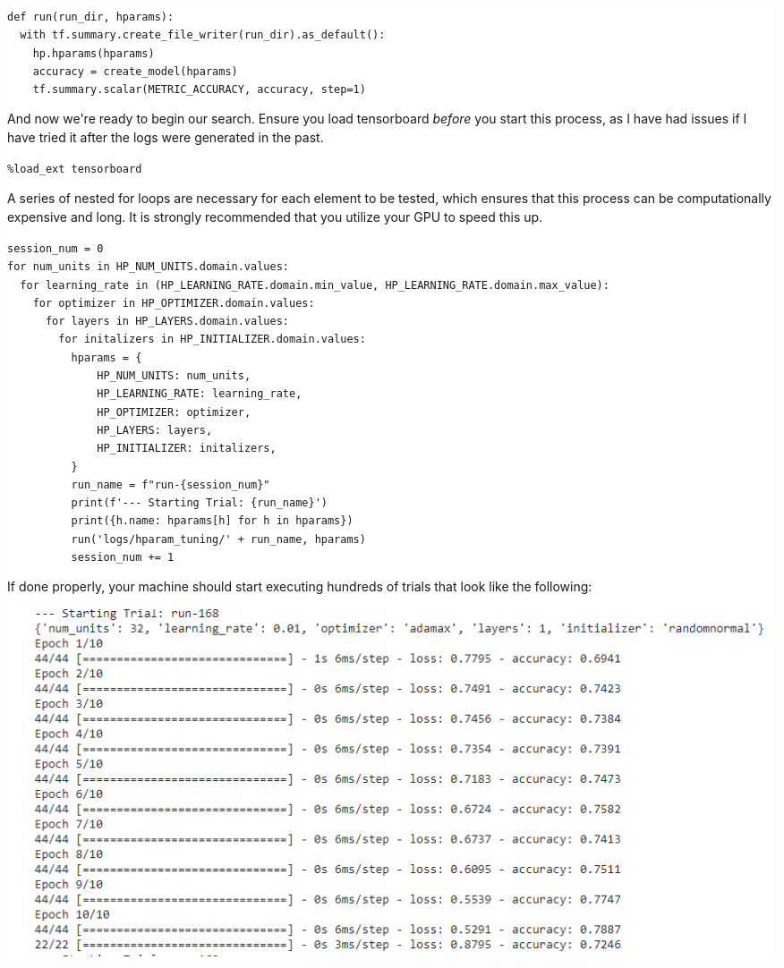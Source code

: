 ```
def run(run_dir, hparams):
  with tf.summary.create_file_writer(run_dir).as_default():
    hp.hparams(hparams)
    accuracy = create_model(hparams)
    tf.summary.scalar(METRIC_ACCURACY, accuracy, step=1)
```
And now we're ready to begin our search. Ensure you load tensorboard *before* you start this process, as I have had issues if I have tried it after the logs were generated in the past. 
```
%load_ext tensorboard
```
A series of nested for loops are necessary for each element to be tested, which ensures that this process can be computationally expensive and long. It is strongly recommended that you utilize your GPU to speed this up.
```
session_num = 0
for num_units in HP_NUM_UNITS.domain.values:
  for learning_rate in (HP_LEARNING_RATE.domain.min_value, HP_LEARNING_RATE.domain.max_value):
    for optimizer in HP_OPTIMIZER.domain.values:
      for layers in HP_LAYERS.domain.values:
        for initalizers in HP_INITIALIZER.domain.values:
          hparams = {
              HP_NUM_UNITS: num_units,
              HP_LEARNING_RATE: learning_rate,
              HP_OPTIMIZER: optimizer,
              HP_LAYERS: layers,
              HP_INITIALIZER: initalizers,
          }
          run_name = f"run-{session_num}"
          print(f'--- Starting Trial: {run_name}')
          print({h.name: hparams[h] for h in hparams})
          run('logs/hparam_tuning/' + run_name, hparams)
          session_num += 1
```
If done properly, your machine should start executing hundreds of trials that look  like the following:

![grid_search](/assets/img/grid_search.PNG)
